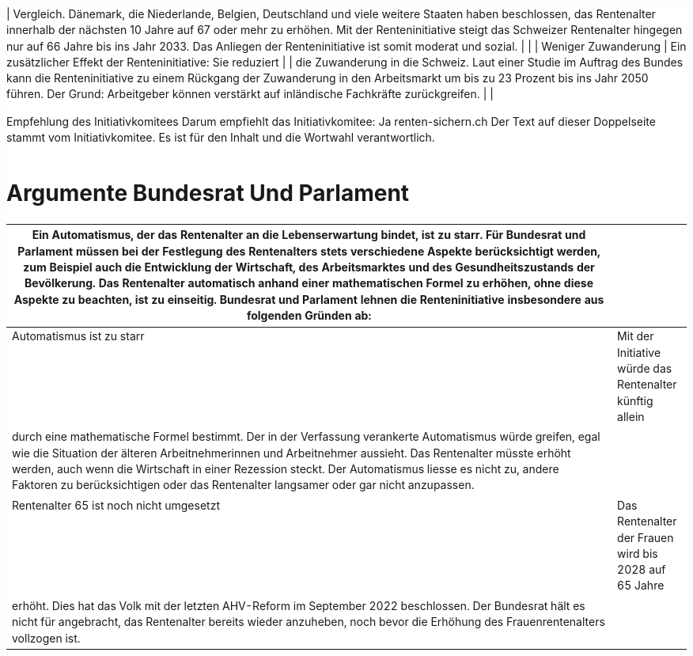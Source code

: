 | Vergleich. Dänemark, die Niederlande, Belgien, Deutschland  und viele weitere Staaten haben beschlossen, das Rentenalter  innerhalb der nächsten 10 Jahre auf 67 oder mehr zu erhöhen.  Mit der Renteninitiative steigt das Schweizer Rentenalter  hingegen nur auf 66 Jahre bis ins Jahr 2033. Das Anliegen der  Renteninitiative ist somit moderat und sozial. |                                                             |
| Weniger  Zuwanderung                                                                                                                                                                                                                                                                                                                                             | Ein zusätzlicher Effekt der Renteninitiative: Sie reduziert |
| die Zuwanderung in die Schweiz. Laut einer Studie im Auftrag  des Bundes kann die Renteninitiative zu einem Rückgang der  Zuwanderung in den Arbeitsmarkt um bis zu 23 Prozent bis ins  Jahr 2050 führen. Der Grund: Arbeitgeber können verstärkt  auf inländische Fachkräfte zurückgreifen.                                                                     |                                                             |

Empfehlung des Initiativkomitees Darum empfiehlt das Initiativkomitee:
Ja renten-sichern.ch Der Text auf dieser Doppelseite stammt vom Initiativkomitee. Es ist für den Inhalt und die Wortwahl verantwortlich.

# Argumente Bundesrat Und Parlament

| Ein Automatismus, der das Rentenalter an die Lebenserwartung  bindet, ist zu starr. Für Bundesrat und Parlament müssen bei  der Festlegung des Rentenalters stets verschiedene Aspekte  berücksichtigt werden, zum Beispiel auch die Entwicklung der  Wirtschaft, des Arbeitsmarktes und des Gesundheitszustands  der Bevölkerung. Das Rentenalter automatisch anhand einer  mathematischen Formel zu erhöhen, ohne diese Aspekte zu  beachten, ist zu einseitig. Bundesrat und Parlament lehnen die  Renteninitiative insbesondere aus folgenden Gründen ab:   |                                                         |
|-----------------------------------------------------------------------------------------------------------------------------------------------------------------------------------------------------------------------------------------------------------------------------------------------------------------------------------------------------------------------------------------------------------------------------------------------------------------------------------------------------------------------------------------------------------------|---------------------------------------------------------|
| Automatismus  ist zu starr                                                                                                                                                                                                                                                                                                                                                                                                                                                                                                                                      | Mit der Initiative würde das Rentenalter künftig allein |
| durch eine mathematische Formel bestimmt. Der in der Verfassung verankerte Automatismus würde greifen, egal wie die  Situation der älteren Arbeitnehmerinnen und Arbeitnehmer  aussieht. Das Rentenalter müsste erhöht werden, auch wenn  die Wirtschaft in einer Rezession steckt. Der Automatismus  liesse es nicht zu, andere Faktoren zu berücksichtigen oder das  Rentenalter langsamer oder gar nicht anzupassen.                                                                                                                                                                                                                                                                                                                                                                                                                                                                                                                                                                 |                                                         |
| Rentenalter 65  ist noch nicht  umgesetzt                                                                                                                                                                                                                                                                                                                                                                                                                                                                                                                       | Das Rentenalter der Frauen wird bis 2028 auf 65 Jahre   |
| erhöht. Dies hat das Volk mit der letzten AHV-Reform im  September 2022 beschlossen. Der Bundesrat hält es nicht für  angebracht, das Rentenalter bereits wieder anzuheben, noch  bevor die Erhöhung des Frauenrentenalters vollzogen ist.                                                                                                                                                                                                                                                                                                                      |                                                         |